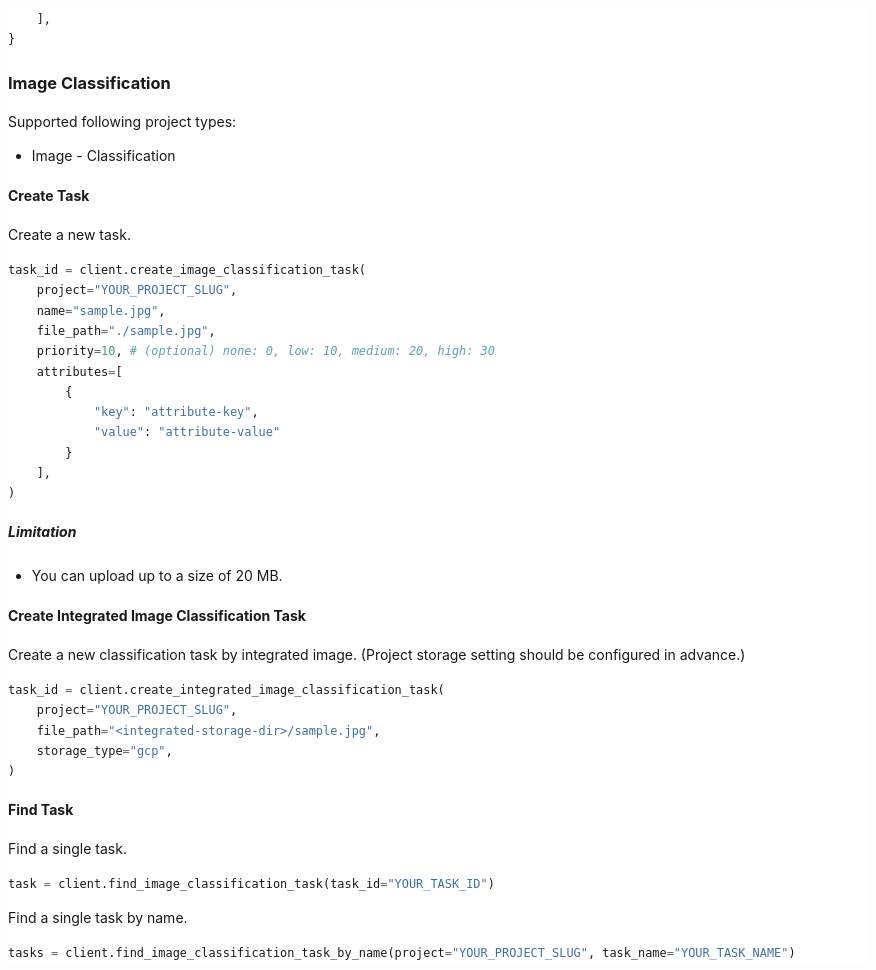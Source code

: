 ```python
    ],
}
```

### Image Classification

Supported following project types:

- Image - Classification

#### Create Task

Create a new task.

```python
task_id = client.create_image_classification_task(
    project="YOUR_PROJECT_SLUG",
    name="sample.jpg",
    file_path="./sample.jpg",
    priority=10, # (optional) none: 0, low: 10, medium: 20, high: 30
    attributes=[
        {
            "key": "attribute-key",
            "value": "attribute-value"
        }
    ],
)
```

##### Limitation

- You can upload up to a size of 20 MB.

#### Create Integrated Image Classification Task

Create a new classification task by integrated image.
(Project storage setting should be configured in advance.)

```python
task_id = client.create_integrated_image_classification_task(
    project="YOUR_PROJECT_SLUG",
    file_path="<integrated-storage-dir>/sample.jpg",
    storage_type="gcp",
)
```

#### Find Task

Find a single task.

```python
task = client.find_image_classification_task(task_id="YOUR_TASK_ID")
```

Find a single task by name.

```python
tasks = client.find_image_classification_task_by_name(project="YOUR_PROJECT_SLUG", task_name="YOUR_TASK_NAME")
```
